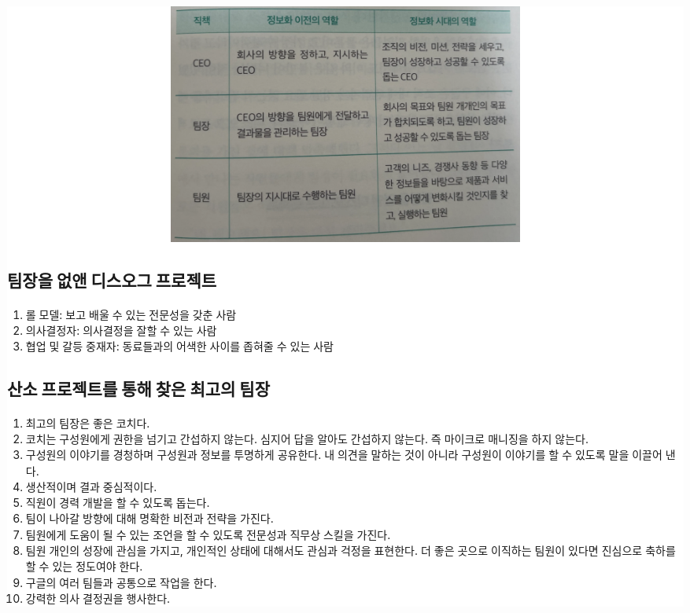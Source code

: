<p align="center">
  <img width="460" height="300" src="./images/IMG_8604.JPG.png">
</p>

## 팀장을 없앤 디스오그 프로젝트

1. 롤 모델: 보고 배울 수 있는 전문성을 갖춘 사람
2. 의사결정자: 의사결정을 잘할 수 있는 사람
3. 협업 및 갈등 중재자: 동료들과의 어색한 사이를 좁혀줄 수 있는 사람

## 산소 프로젝트를 통해 찾은 최고의 팀장

1. 최고의 팀장은 좋은 코치다.
2. 코치는 구성원에게 권한을 넘기고 간섭하지 않는다. 심지어 답을 알아도 간섭하지 않는다. 즉 마이크로 매니징을 하지 않는다.
3. 구성원의 이야기를 경청하며 구성원과 정보를 투명하게 공유한다. 내 의견을 말하는 것이 아니라 구성원이 이야기를 할 수 있도록 말을 이끌어 낸다. 
4. 생산적이며 결과 중심적이다.
5. 직원이 경력 개발을 할 수 있도록 돕는다.
6. 팀이 나아갈 방향에 대해 명확한 비전과 전략을 가진다.
7. 팀원에게 도움이 될 수 있는 조언을 할 수 있도록 전문성과 직무상 스킬을 가진다.
8. 팀원 개인의 성장에 관심을 가지고, 개인적인 상태에 대해서도 관심과 걱정을 표현한다. 더 좋은 곳으로 이직하는 팀원이 있다면 진심으로 축하를 할 수 있는 정도여야 한다.
9. 구글의 여러 팀들과 공통으로 작업을 한다.
10. 강력한 의사 결정권을 행사한다.

